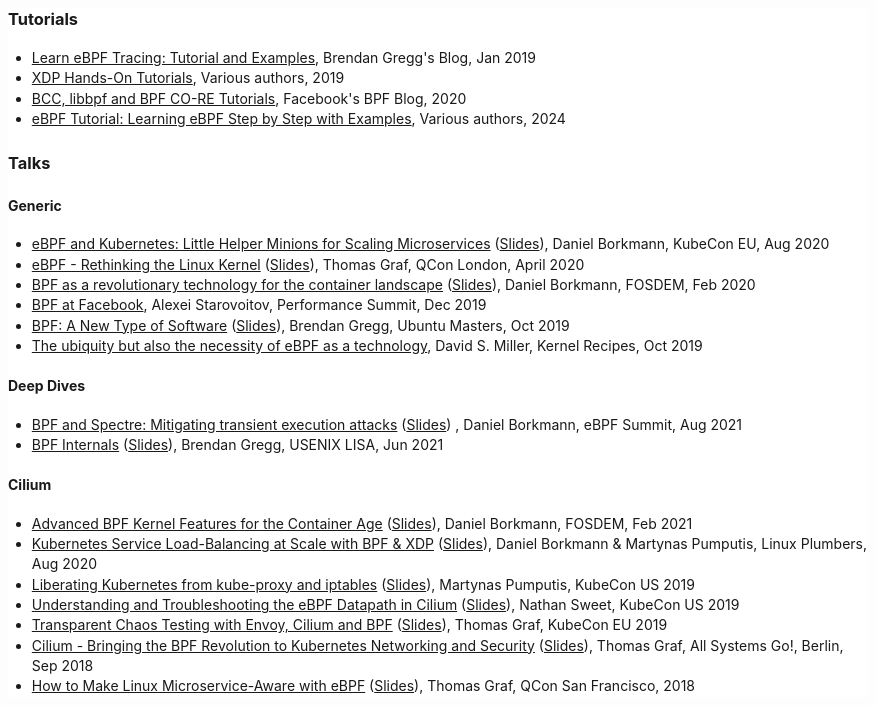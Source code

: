 ### Tutorials

- [Learn eBPF Tracing: Tutorial and Examples](http://www.brendangregg.com/blog/2019-01-01/learn-ebpf-tracing.html), Brendan Gregg's Blog, Jan 2019
- [XDP Hands-On Tutorials](https://github.com/xdp-project/xdp-tutorial), Various authors, 2019
- [BCC, libbpf and BPF CO-RE Tutorials](https://facebookmicrosites.github.io/bpf/blog/), Facebook's BPF Blog, 2020
- [eBPF Tutorial: Learning eBPF Step by Step with Examples](https://github.com/eunomia-bpf/bpf-developer-tutorial), Various authors, 2024

### Talks

#### Generic

- [eBPF and Kubernetes: Little Helper Minions for Scaling Microservices](https://www.youtube.com/watch?v=99jUcLt3rSk) ([Slides](https://kccnceu20.sched.com/event/ZemQ/ebpf-and-kubernetes-little-helper-minions-for-scaling-microservices-daniel-borkmann-cilium)), Daniel Borkmann, KubeCon EU, Aug 2020
- [eBPF - Rethinking the Linux Kernel](https://www.infoq.com/presentations/facebook-google-bpf-linux-kernel/) ([Slides](https://docs.google.com/presentation/d/1AcB4x7JCWET0ysDr0gsX-EIdQSTyBtmi6OAW7bE0jm0)), Thomas Graf, QCon London, April 2020
- [BPF as a revolutionary technology for the container landscape](https://www.youtube.com/watch?v=U3PdyHlrG1o&t=7) ([Slides](https://fosdem.org/2020/schedule/event/containers_bpf/attachments/slides/4122/export/events/attachments/containers_bpf/slides/4122/BPF_as_a_revolutionary_technology_for_the_container_landscape.pdf)), Daniel Borkmann, FOSDEM, Feb 2020
- [BPF at Facebook](https://www.youtube.com/watch?v=ZYBXZFKPS28), Alexei Starovoitov, Performance Summit, Dec 2019
- [BPF: A New Type of Software](https://youtu.be/7pmXdG8-7WU?t=8) ([Slides](https://www.slideshare.net/brendangregg/um2019-bpf-a-new-type-of-software)), Brendan Gregg, Ubuntu Masters, Oct 2019
- [The ubiquity but also the necessity of eBPF as a technology](https://www.youtube.com/watch?v=mFxs3VXABPU), David S. Miller, Kernel Recipes, Oct 2019

#### Deep Dives

- [BPF and Spectre: Mitigating transient execution attacks](https://www.youtube.com/watch?v=6N30Yp5f9c4) ([Slides](https://ebpf.io/summit-2021-slides/eBPF_Summit_2021-Keynote-Daniel_Borkmann-BPF_and_Spectre.pdf))
  , Daniel Borkmann, eBPF Summit, Aug 2021
- [BPF Internals](https://www.usenix.org/conference/lisa21/presentation/gregg-bpf) ([Slides](https://www.usenix.org/system/files/lisa21_slides_gregg_bpf.pdf)), Brendan Gregg, USENIX LISA, Jun 2021

#### Cilium

- [Advanced BPF Kernel Features for the Container Age](https://www.youtube.com/watch?v=PJY-rN1EsVw) ([Slides](https://fosdem.org/2021/schedule/event/containers_ebpf_kernel/attachments/slides/4358/export/events/attachments/containers_ebpf_kernel/slides/4358/Advanced_BPF_Kernel_Features_for_the_Container_Age_FOSDEM.pdf)), Daniel Borkmann, FOSDEM, Feb 2021
- [Kubernetes Service Load-Balancing at Scale with BPF & XDP](https://www.youtube.com/watch?v=UkvxPyIJAko&t=21s) ([Slides](https://linuxplumbersconf.org/event/7/contributions/674/attachments/568/1002/plumbers_2020_cilium_load_balancer.pdf)), Daniel Borkmann & Martynas Pumputis, Linux Plumbers, Aug 2020
- [Liberating Kubernetes from kube-proxy and iptables](https://www.youtube.com/watch?v=bIRwSIwNHC0) ([Slides](https://docs.google.com/presentation/d/1cZJ-pcwB9WG88wzhDm2jxQY4Sh8adYg0-N3qWQ8593I/edit#slide=id.g7055f48ba8_0_0)), Martynas Pumputis, KubeCon US 2019
- [Understanding and Troubleshooting the eBPF Datapath in Cilium](https://www.youtube.com/watch?v=Kmm8Hl57WDU) ([Slides](https://static.sched.com/hosted_files/kccncna19/20/eBPF%20and%20the%20Cilium%20Datapath.pdf)), Nathan Sweet, KubeCon US 2019
- [Transparent Chaos Testing with Envoy, Cilium and BPF](https://www.youtube.com/watch?v=gPvl2NDIWzY) ([Slides](https://static.sched.com/hosted_files/kccnceu19/54/Chaos%20Testing%20with%20Envoy%2C%20Cilium%20and%20eBPF.pdf)), Thomas Graf, KubeCon EU 2019
- [Cilium - Bringing the BPF Revolution to Kubernetes Networking and Security](https://www.youtube.com/watch?v=QmmId1QEE5k) ([Slides](https://www.slideshare.net/ThomasGraf5/cilium-bringing-the-bpf-revolution-to-kubernetes-networking-and-security)), Thomas Graf, All Systems Go!, Berlin, Sep 2018
- [How to Make Linux Microservice-Aware with eBPF](https://www.youtube.com/watch?v=_Iq1xxNZOAo) ([Slides](https://www.slideshare.net/InfoQ/how-to-make-linux-microserviceaware-with-cilium-and-ebpf)), Thomas Graf, QCon San Francisco, 2018